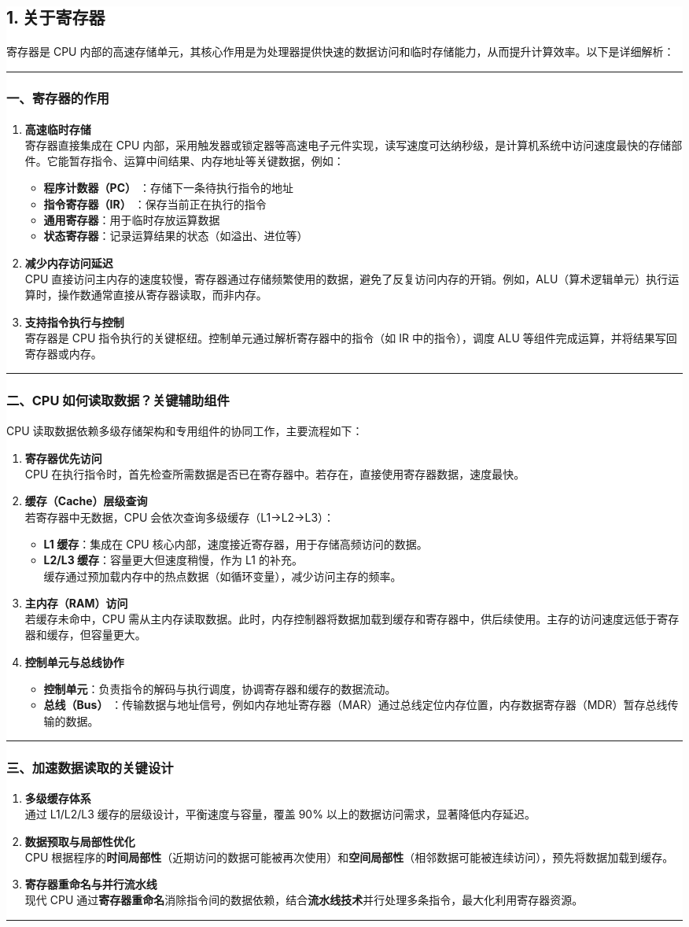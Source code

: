 ## 1. 关于寄存器

寄存器是 CPU 内部的高速存储单元，其核心作用是为处理器提供快速的数据访问和临时存储能力，从而提升计算效率。以下是详细解析：

---

### **一、寄存器的作用**

1. **高速临时存储**  
   寄存器直接集成在 CPU 内部，采用触发器或锁定器等高速电子元件实现，读写速度可达纳秒级，是计算机系统中访问速度最快的存储部件。它能暂存指令、运算中间结果、内存地址等关键数据，例如：
   - **程序计数器（PC）** ：存储下一条待执行指令的地址  
   - **指令寄存器（IR）** ：保存当前正在执行的指令  
   - **通用寄存器**：用于临时存放运算数据  
   - **状态寄存器**：记录运算结果的状态（如溢出、进位等）  

2. **减少内存访问延迟**  
   CPU 直接访问主内存的速度较慢，寄存器通过存储频繁使用的数据，避免了反复访问内存的开销。例如，ALU（算术逻辑单元）执行运算时，操作数通常直接从寄存器读取，而非内存。

3. **支持指令执行与控制**  
   寄存器是 CPU 指令执行的关键枢纽。控制单元通过解析寄存器中的指令（如 IR 中的指令），调度 ALU 等组件完成运算，并将结果写回寄存器或内存。

---

### **二、CPU 如何读取数据？关键辅助组件**

CPU 读取数据依赖多级存储架构和专用组件的协同工作，主要流程如下：

1. **寄存器优先访问**  
   CPU 在执行指令时，首先检查所需数据是否已在寄存器中。若存在，直接使用寄存器数据，速度最快。

2. **缓存（Cache）层级查询**  
   若寄存器中无数据，CPU 会依次查询多级缓存（L1→L2→L3）：
   - **L1 缓存**：集成在 CPU 核心内部，速度接近寄存器，用于存储高频访问的数据。  
   - **L2/L3 缓存**：容量更大但速度稍慢，作为 L1 的补充。  
   缓存通过预加载内存中的热点数据（如循环变量），减少访问主存的频率。

3. **主内存（RAM）访问**  
   若缓存未命中，CPU 需从主内存读取数据。此时，内存控制器将数据加载到缓存和寄存器中，供后续使用。主存的访问速度远低于寄存器和缓存，但容量更大。

4. **控制单元与总线协作**  
   - **控制单元**：负责指令的解码与执行调度，协调寄存器和缓存的数据流动。  
   - **总线（Bus）** ：传输数据与地址信号，例如内存地址寄存器（MAR）通过总线定位内存位置，内存数据寄存器（MDR）暂存总线传输的数据。

---

### **三、加速数据读取的关键设计**

1. **多级缓存体系**  
   通过 L1/L2/L3 缓存的层级设计，平衡速度与容量，覆盖 90% 以上的数据访问需求，显著降低内存延迟。

2. **数据预取与局部性优化**  
   CPU 根据程序的**时间局部性**（近期访问的数据可能被再次使用）和**空间局部性**（相邻数据可能被连续访问），预先将数据加载到缓存。

3. **寄存器重命名与并行流水线**  
   现代 CPU 通过**寄存器重命名**消除指令间的数据依赖，结合**流水线技术**并行处理多条指令，最大化利用寄存器资源。

---
